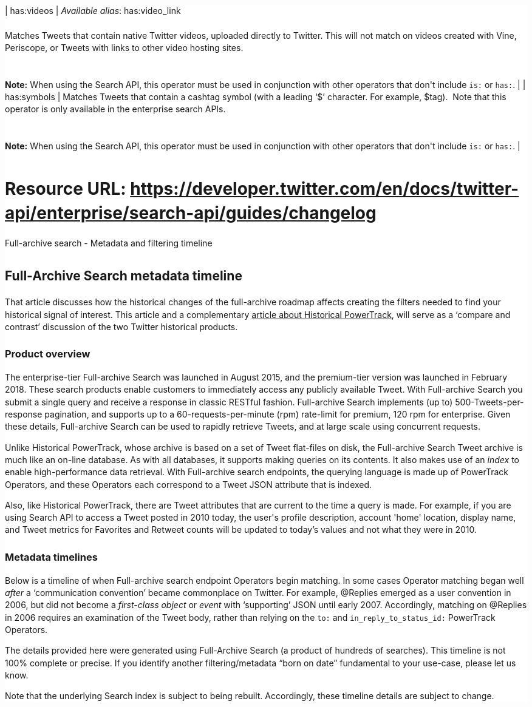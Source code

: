 | has:videos | _Available alias_: has:video\_link<br><br>Matches Tweets that contain native Twitter videos, uploaded directly to Twitter. This will not match on videos created with Vine, Periscope, or Tweets with links to other video hosting sites.  <br>  <br><br>**Note:** When using the Search API, this operator must be used in conjunction with other operators that don't include `is:` or `has:`. |
| has:symbols | Matches Tweets that contain a cashtag symbol (with a leading ‘$’ character. For example, $tag).  Note that this operator is only available in the enterprise search APIs.  <br>  <br><br>**Note:** When using the Search API, this operator must be used in conjunction with other operators that don't include `is:` or `has:`. |

# Resource URL: https://developer.twitter.com/en/docs/twitter-api/enterprise/search-api/guides/changelog
Full-archive search - Metadata and filtering timeline

Full-Archive Search metadata timeline
-------------------------------------

That article discusses how the historical changes of the full-archive roadmap affects creating the filters needed to find your historical signal of interest. This article and a complementary [article about Historical PowerTrack](https://developer.twitter.com/en/docs/twitter-api/enterprise/historical-powertrack-api/guides/hpt-timeline), will serve as a ‘compare and contrast’ discussion of the two Twitter historical products.  

### Product overview

The enterprise-tier Full-archive Search was launched in August 2015, and the premium-tier version was launched in February 2018. These search products enable customers to immediately access any publicly available Tweet. With Full-archive Search you submit a single query and receive a response in classic RESTful fashion. Full-archive Search implements (up to) 500-Tweets-per-response pagination, and supports up to a 60-requests-per-minute (rpm) rate-limit for premium, 120 rpm for enterprise. Given these details, Full-archive Search can be used to rapidly retrieve Tweets, and at large scale using concurrent requests.

Unlike Historical PowerTrack, whose archive is based on a set of Tweet flat-files on disk, the Full-archive Search Tweet archive is much like an on-line database. As with all databases, it supports making queries on its contents. It also makes use of an _index_ to enable high-performance data retrieval. With Full-archive search endpoints, the querying language is made up of PowerTrack Operators, and these Operators each correspond to a Tweet JSON attribute that is indexed.

Also, like Historical PowerTrack, there are Tweet attributes that are current to the time a query is made. For example, if you are using Search API to access a Tweet posted in 2010 today, the user's profile description, account 'home' location, display name, and Tweet metrics for Favorites and Retweet counts will be updated to today’s values and not what they were in 2010. 

### Metadata timelines

Below is a timeline of when Full-archive search endpoint Operators begin matching. In some cases Operator matching began well _after_ a ‘communication convention’ became commonplace on Twitter. For example, @Replies emerged as a user convention in 2006, but did not become a _first-class object_ or _event_ with ‘supporting’ JSON until early 2007. Accordingly, matching on @Replies in 2006 requires an examination of the Tweet body, rather than relying on the `to:` and `in_reply_to_status_id:` PowerTrack Operators.

The details provided here were generated using Full-Archive Search (a product of hundreds of searches). This timeline is not 100% complete or precise. If you identify another filtering/metadata “born on date” fundamental to your use-case, please let us know.

Note that the underlying Search index is subject to being rebuilt. Accordingly, these timeline details are subject to change.
